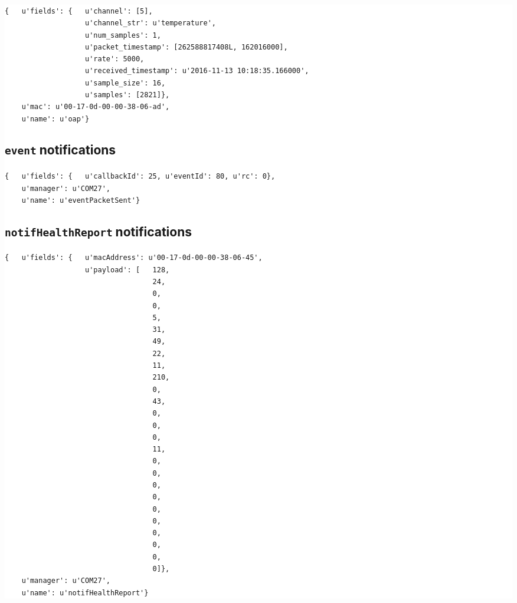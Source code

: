 ```
{   u'fields': {   u'channel': [5],
                   u'channel_str': u'temperature',
                   u'num_samples': 1,
                   u'packet_timestamp': [262588817408L, 162016000],
                   u'rate': 5000,
                   u'received_timestamp': u'2016-11-13 10:18:35.166000',
                   u'sample_size': 16,
                   u'samples': [2821]},
    u'mac': u'00-17-0d-00-00-38-06-ad',
    u'name': u'oap'}
```

## `event` notifications

```
{   u'fields': {   u'callbackId': 25, u'eventId': 80, u'rc': 0},
    u'manager': u'COM27',
    u'name': u'eventPacketSent'}
```

## `notifHealthReport` notifications


```
{   u'fields': {   u'macAddress': u'00-17-0d-00-00-38-06-45',
                   u'payload': [   128,
                                   24,
                                   0,
                                   0,
                                   5,
                                   31,
                                   49,
                                   22,
                                   11,
                                   210,
                                   0,
                                   43,
                                   0,
                                   0,
                                   0,
                                   11,
                                   0,
                                   0,
                                   0,
                                   0,
                                   0,
                                   0,
                                   0,
                                   0,
                                   0,
                                   0]},
    u'manager': u'COM27',
    u'name': u'notifHealthReport'}
```
